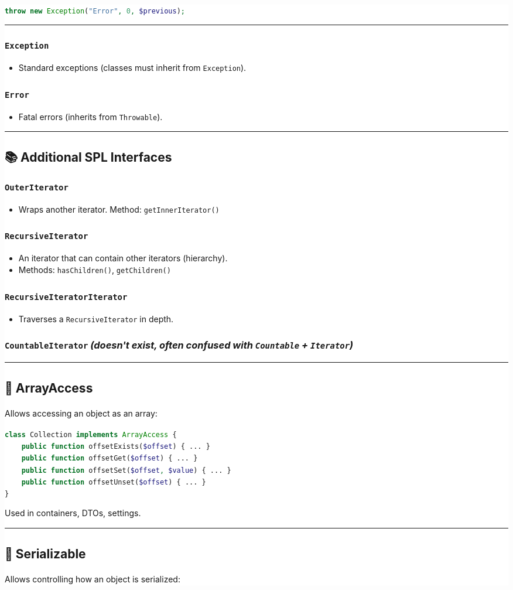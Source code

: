 ```php
throw new Exception("Error", 0, $previous);
```

---

### `Exception`
- Standard exceptions (classes must inherit from `Exception`).

### `Error`
- Fatal errors (inherits from `Throwable`).

---

## 📚 Additional SPL Interfaces

### `OuterIterator`
- Wraps another iterator. Method: `getInnerIterator()`

### `RecursiveIterator`
- An iterator that can contain other iterators (hierarchy).
- Methods: `hasChildren()`, `getChildren()`

### `RecursiveIteratorIterator`
- Traverses a `RecursiveIterator` in depth.

### `CountableIterator` *(doesn't exist, often confused with `Countable` + `Iterator`)*

---

## 🔢 ArrayAccess

Allows accessing an object as an array:

```php
class Collection implements ArrayAccess {
    public function offsetExists($offset) { ... }
    public function offsetGet($offset) { ... }
    public function offsetSet($offset, $value) { ... }
    public function offsetUnset($offset) { ... }
}
```

Used in containers, DTOs, settings.

---

## 🔁 Serializable

Allows controlling how an object is serialized:
